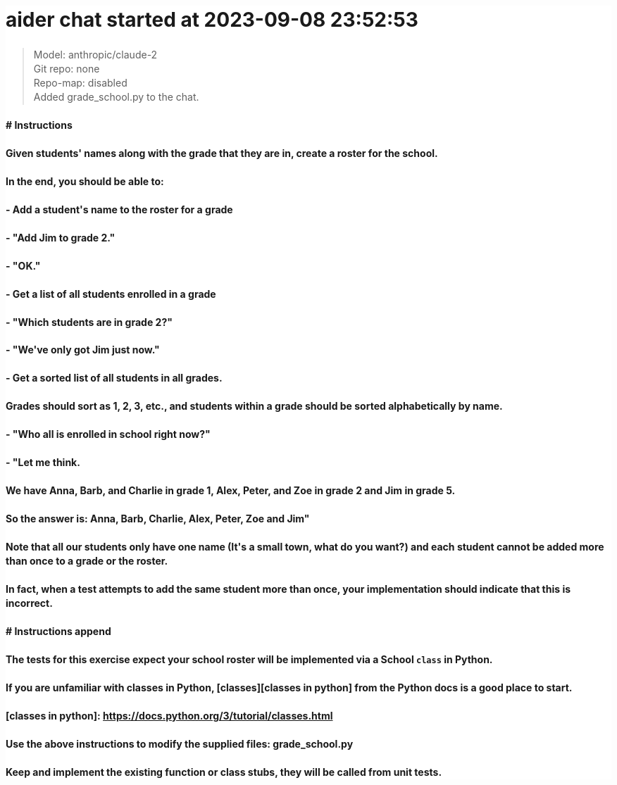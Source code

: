 
# aider chat started at 2023-09-08 23:52:53

> Model: anthropic/claude-2  
> Git repo: none  
> Repo-map: disabled  
> Added grade_school.py to the chat.  

#### # Instructions  
####   
#### Given students' names along with the grade that they are in, create a roster for the school.  
####   
#### In the end, you should be able to:  
####   
#### - Add a student's name to the roster for a grade  
####   - "Add Jim to grade 2."  
####   - "OK."  
#### - Get a list of all students enrolled in a grade  
####   - "Which students are in grade 2?"  
####   - "We've only got Jim just now."  
#### - Get a sorted list of all students in all grades.  
####   Grades should sort as 1, 2, 3, etc., and students within a grade should be sorted alphabetically by name.  
####   - "Who all is enrolled in school right now?"  
####   - "Let me think.  
####     We have Anna, Barb, and Charlie in grade 1, Alex, Peter, and Zoe in grade 2 and Jim in grade 5.  
####     So the answer is: Anna, Barb, Charlie, Alex, Peter, Zoe and Jim"  
####   
#### Note that all our students only have one name (It's a small town, what do you want?) and each student cannot be added more than once to a grade or the roster.  
#### In fact, when a test attempts to add the same student more than once, your implementation should indicate that this is incorrect.  
#### # Instructions append  
####   
#### The tests for this exercise expect your school roster will be implemented via a School `class` in Python.  
#### If you are unfamiliar with classes in Python, [classes][classes in python] from the Python docs is a good place to start.  
####   
#### [classes in python]: https://docs.python.org/3/tutorial/classes.html  
####   
#### ####  
####   
#### Use the above instructions to modify the supplied files: grade_school.py  
#### Keep and implement the existing function or class stubs, they will be called from unit tests.  